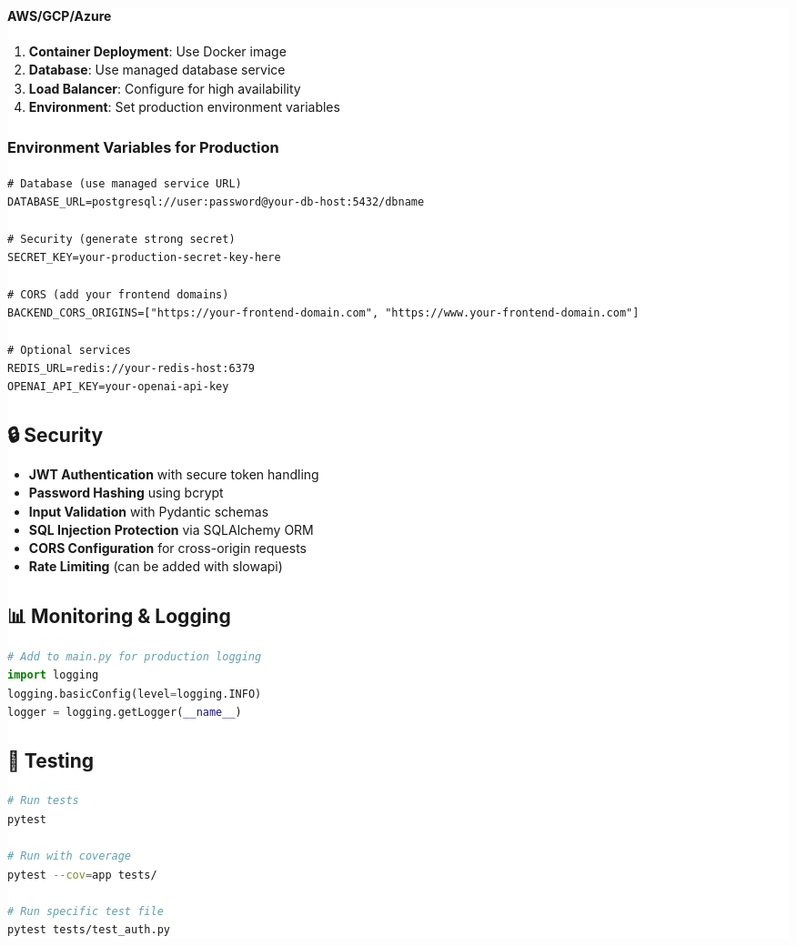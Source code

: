 #### AWS/GCP/Azure

1. **Container Deployment**: Use Docker image
2. **Database**: Use managed database service
3. **Load Balancer**: Configure for high availability
4. **Environment**: Set production environment variables

### Environment Variables for Production

```env
# Database (use managed service URL)
DATABASE_URL=postgresql://user:password@your-db-host:5432/dbname

# Security (generate strong secret)
SECRET_KEY=your-production-secret-key-here

# CORS (add your frontend domains)
BACKEND_CORS_ORIGINS=["https://your-frontend-domain.com", "https://www.your-frontend-domain.com"]

# Optional services
REDIS_URL=redis://your-redis-host:6379
OPENAI_API_KEY=your-openai-api-key
```

## 🔒 Security

- **JWT Authentication** with secure token handling
- **Password Hashing** using bcrypt
- **Input Validation** with Pydantic schemas
- **SQL Injection Protection** via SQLAlchemy ORM
- **CORS Configuration** for cross-origin requests
- **Rate Limiting** (can be added with slowapi)

## 📊 Monitoring & Logging

```python
# Add to main.py for production logging
import logging
logging.basicConfig(level=logging.INFO)
logger = logging.getLogger(__name__)
```

## 🧪 Testing

```bash
# Run tests
pytest

# Run with coverage
pytest --cov=app tests/

# Run specific test file
pytest tests/test_auth.py
```
